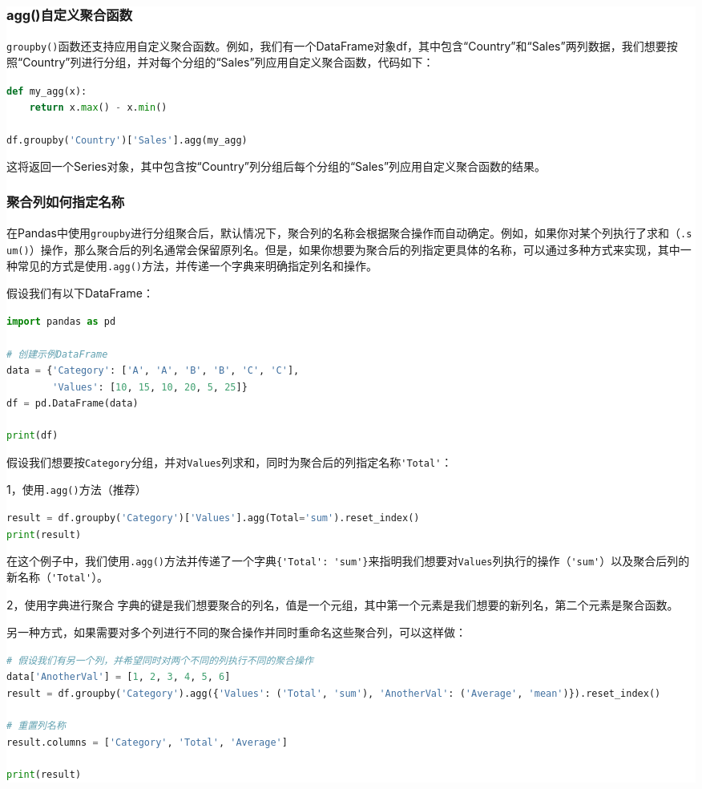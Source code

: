 ### agg()自定义聚合函数

`groupby()`函数还支持应用自定义聚合函数。例如，我们有一个DataFrame对象df，其中包含“Country”和“Sales”两列数据，我们想要按照“Country”列进行分组，并对每个分组的“Sales”列应用自定义聚合函数，代码如下：

   ```python
   def my_agg(x):
       return x.max() - x.min()

   df.groupby('Country')['Sales'].agg(my_agg)
   ```
这将返回一个Series对象，其中包含按“Country”列分组后每个分组的“Sales”列应用自定义聚合函数的结果。



### 聚合列如何指定名称
在Pandas中使用`groupby`进行分组聚合后，默认情况下，聚合列的名称会根据聚合操作而自动确定。例如，如果你对某个列执行了求和（`.sum()`）操作，那么聚合后的列名通常会保留原列名。但是，如果你想要为聚合后的列指定更具体的名称，可以通过多种方式来实现，其中一种常见的方式是使用`.agg()`方法，并传递一个字典来明确指定列名和操作。

假设我们有以下DataFrame：

```python
import pandas as pd

# 创建示例DataFrame
data = {'Category': ['A', 'A', 'B', 'B', 'C', 'C'],
        'Values': [10, 15, 10, 20, 5, 25]}
df = pd.DataFrame(data)

print(df)
```

假设我们想要按`Category`分组，并对`Values`列求和，同时为聚合后的列指定名称`'Total'`：

1，使用`.agg()`方法（推荐）

```python
result = df.groupby('Category')['Values'].agg(Total='sum').reset_index()
print(result)
```

在这个例子中，我们使用`.agg()`方法并传递了一个字典`{'Total': 'sum'}`来指明我们想要对`Values`列执行的操作（`'sum'`）以及聚合后列的新名称（`'Total'`）。

2，使用字典进行聚合
字典的键是我们想要聚合的列名，值是一个元组，其中第一个元素是我们想要的新列名，第二个元素是聚合函数。

另一种方式，如果需要对多个列进行不同的聚合操作并同时重命名这些聚合列，可以这样做：

```python
# 假设我们有另一个列，并希望同时对两个不同的列执行不同的聚合操作
data['AnotherVal'] = [1, 2, 3, 4, 5, 6]
result = df.groupby('Category').agg({'Values': ('Total', 'sum'), 'AnotherVal': ('Average', 'mean')}).reset_index()

# 重置列名称
result.columns = ['Category', 'Total', 'Average']

print(result)
```
